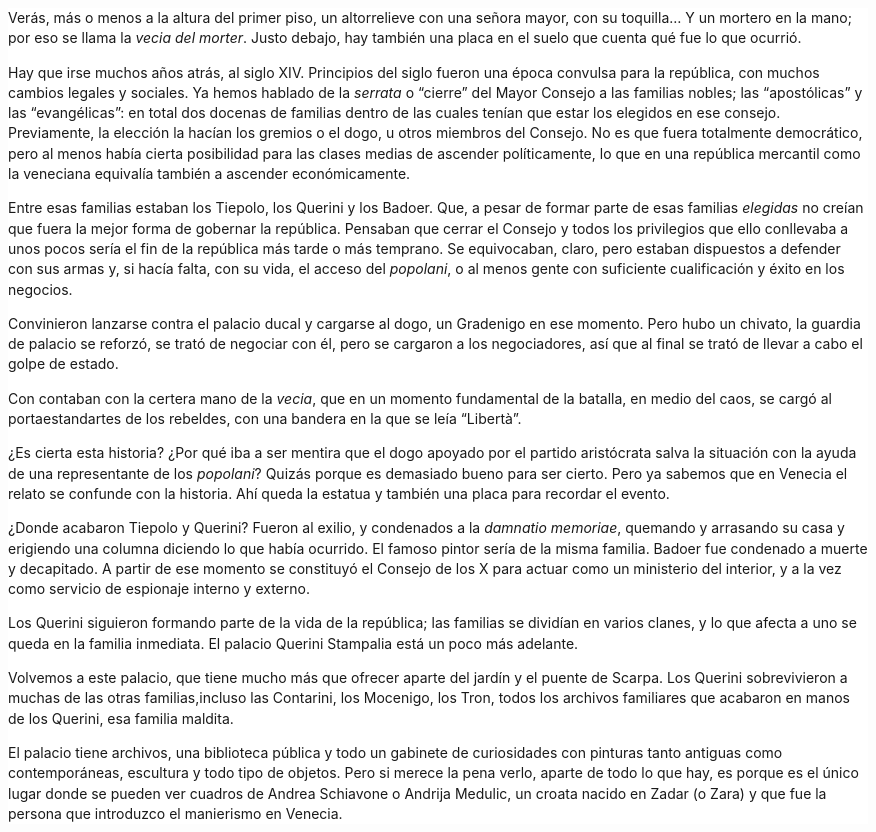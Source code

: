 Verás, más o menos a la altura del primer piso, un altorrelieve con una señora
mayor, con su toquilla… Y un mortero en la mano; por eso se llama la *vecia del
morter*. Justo debajo, hay también una placa en el suelo que cuenta qué fue lo
que ocurrió.

Hay que irse muchos años atrás, al siglo XIV. Principios del siglo fueron una
época convulsa para la república, con muchos cambios legales y sociales. Ya
hemos hablado de la *serrata* o “cierre” del Mayor Consejo a las familias
nobles; las “apostólicas” y las “evangélicas”: en total dos docenas de familias
dentro de las cuales tenían que estar los elegidos en ese consejo. Previamente,
la elección la hacían los gremios o el dogo, u otros miembros del Consejo. No es
que fuera totalmente democrático, pero al menos había cierta posibilidad para
las clases medias de ascender políticamente, lo que en una república mercantil
como la veneciana equivalía también a ascender económicamente.

Entre esas familias estaban los Tiepolo, los Querini y los Badoer. Que, a pesar
de formar parte de esas familias *elegidas* no creían que fuera la mejor forma
de gobernar la república. Pensaban que cerrar el Consejo y todos los privilegios
que ello conllevaba a unos pocos sería el fin de la república más tarde o más
temprano. Se equivocaban, claro, pero estaban dispuestos a defender con sus
armas y, si hacía falta, con su vida, el acceso del *popolani*, o al menos gente
con suficiente cualificación y éxito en los negocios.

Convinieron lanzarse contra el palacio ducal y cargarse al dogo, un Gradenigo en
ese momento. Pero hubo un chivato, la guardia de palacio se reforzó, se trató de
negociar con él, pero se cargaron a los negociadores, así que al final se trató
de llevar a cabo el golpe de estado.

Con contaban con la certera mano de la *vecia*, que en un momento fundamental de
la batalla, en medio del caos, se cargó al portaestandartes de los rebeldes, con
una bandera en la que se leía “Libertà”.

¿Es cierta esta historia? ¿Por qué iba a ser mentira que el dogo apoyado por el
partido aristócrata salva la situación con la ayuda de una representante de los
*popolani*? Quizás porque es demasiado bueno para ser cierto. Pero ya sabemos
que en Venecia el relato se confunde con la historia. Ahí queda la estatua y
también una placa para recordar el evento.

¿Donde acabaron Tiepolo y Querini? Fueron al exilio, y condenados a la *damnatio
memoriae*, quemando y arrasando su casa y erigiendo una columna diciendo lo que
había ocurrido. El famoso pintor sería de la misma familia. Badoer fue condenado
a muerte y decapitado. A partir de ese momento se constituyó el Consejo de los X
para actuar como un ministerio del interior, y a la vez como servicio de
espionaje interno y externo.

Los Querini siguieron formando parte de la vida de la república; las familias se
dividían en varios clanes, y lo que afecta a uno se queda en la familia
inmediata. El palacio Querini Stampalia está un poco más adelante.

Volvemos a este palacio, que tiene mucho más que ofrecer aparte del jardín y el
puente de Scarpa. Los Querini sobrevivieron a muchas de las otras
familias,incluso las Contarini, los Mocenigo, los Tron, todos los archivos
familiares que acabaron en manos de los Querini, esa familia maldita.

El palacio tiene archivos, una biblioteca pública y todo un gabinete de
curiosidades con pinturas tanto antiguas como contemporáneas, escultura y todo
tipo de objetos. Pero si merece la pena verlo, aparte de todo lo que hay, es
porque es el único lugar donde se pueden ver cuadros de Andrea Schiavone o
Andrija Medulic, un croata nacido en Zadar (o Zara) y que fue la persona que
introduzco el manierismo en Venecia.
